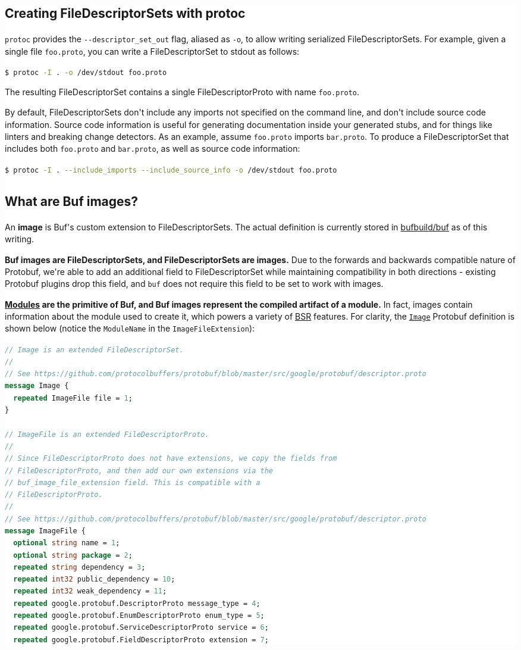 ## Creating FileDescriptorSets with protoc

`protoc` provides the `--descriptor_set_out` flag, aliased as `-o`, to allow writing serialized
FileDescriptorSets. For example, given a single file `foo.proto`, you can write a FileDescriptorSet to
stdout as follows:

```sh
$ protoc -I . -o /dev/stdout foo.proto
```

The resulting FileDescriptorSet contains a single FileDescriptorProto with name `foo.proto`.

By default, FileDescriptorSets don't include any imports not specified on the command line,
and don't include source code information. Source code information is useful for generating
documentation inside your generated stubs, and for things like linters and breaking change
detectors. As an example, assume `foo.proto` imports `bar.proto`. To produce a FileDescriptorSet
that includes both `foo.proto` and `bar.proto`, as well as source code information:

```sh
$ protoc -I . --include_imports --include_source_info -o /dev/stdout foo.proto
```

## What are Buf images?

An **image** is Buf's custom extension to FileDescriptorSets. The actual definition is currently
stored in [bufbuild/buf](https://github.com/bufbuild/buf/blob/master/proto/buf/alpha/image/v1/image.proto)
as of this writing.

**Buf images are FileDescriptorSets, and FileDescriptorSets are images.** Due to the forwards and
backwards compatible nature of Protobuf, we're able to add an additional field to FileDescriptorSet
while maintaining compatibility in both directions - existing Protobuf plugins drop this field, and
`buf` does not require this field to be set to work with images.

**[Modules](../bsr/overview.md#modules) are the primitive of Buf, and Buf images represent the compiled artifact of
a module.** In fact, images contain information about the module used to create it, which
powers a variety of [BSR](../bsr/overview.md) features. For clarity, the [`Image`][image-proto]
Protobuf definition is shown below (notice the `ModuleName` in the `ImageFileExtension`):

```protobuf
// Image is an extended FileDescriptorSet.
//
// See https://github.com/protocolbuffers/protobuf/blob/master/src/google/protobuf/descriptor.proto
message Image {
  repeated ImageFile file = 1;
}

// ImageFile is an extended FileDescriptorProto.
//
// Since FileDescriptorProto does not have extensions, we copy the fields from
// FileDescriptorProto, and then add our own extensions via the
// buf_image_file_extension field. This is compatible with a
// FileDescriptorProto.
//
// See https://github.com/protocolbuffers/protobuf/blob/master/src/google/protobuf/descriptor.proto
message ImageFile {
  optional string name = 1;
  optional string package = 2;
  repeated string dependency = 3;
  repeated int32 public_dependency = 10;
  repeated int32 weak_dependency = 11;
  repeated google.protobuf.DescriptorProto message_type = 4;
  repeated google.protobuf.EnumDescriptorProto enum_type = 5;
  repeated google.protobuf.ServiceDescriptorProto service = 6;
  repeated google.protobuf.FieldDescriptorProto extension = 7;
```

[image-proto]: https://buf.build/bufbuild/buf/docs/main/buf.alpha.image.v1#buf.alpha.image.v1.Image